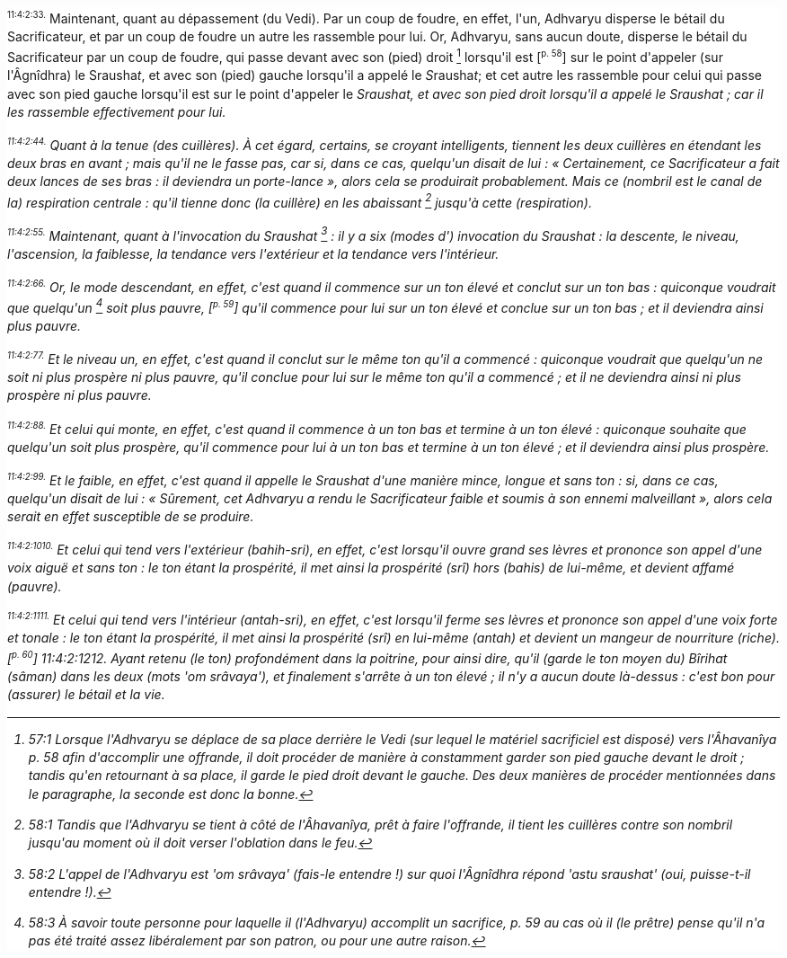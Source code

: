 <span id="v11_4_2_33"><sup><small>11:4:2:33.</small></sup></span> Maintenant, quant au dépassement (du Vedi). Par un coup de foudre, en effet, l'un, Adhvaryu disperse le bétail du Sacrificateur, et par un coup de foudre un autre les rassemble pour lui. Or, Adhvaryu, sans aucun doute, disperse le bétail du Sacrificateur par un coup de foudre, qui passe devant avec son (pied) droit [^207] lorsqu'il est <span id="p58">[<sup><small>p. 58</small></sup>]</span> sur le point d'appeler (sur l'Âgnîdhra) le Srausha<i>t</i>, et avec son (pied) gauche lorsqu'il a appelé le <i>S</i>rausha<i>t</i>; et cet autre les rassemble pour celui qui passe avec son pied gauche lorsqu'il est sur le point d'appeler le <i>Srausha<i>t</i>, et avec son pied droit lorsqu'il a appelé le <i>Srausha<i>t</i> ; car il les rassemble effectivement pour lui.

<span id="v11_4_2_44"><sup><small>11:4:2:44.</small></sup></span> Quant à la tenue (des cuillères). À cet égard, certains, se croyant intelligents, tiennent les deux cuillères en étendant les deux bras en avant ; mais qu'il ne le fasse pas, car si, dans ce cas, quelqu'un disait de lui : « Certainement, ce Sacrificateur a fait deux lances de ses bras : il deviendra un porte-lance », alors cela se produirait probablement. Mais ce (nombril est le canal de la) respiration centrale : qu'il tienne donc (la cuillère) en les abaissant [^208] jusqu'à cette (respiration).

<span id="v11_4_2_55"><sup><small>11:4:2:55.</small></sup></span> Maintenant, quant à l'invocation du <i>S</i>rausha<i>t</i> [^209] : il y a six (modes d') invocation du Srausha<i>t</i> : la descente, le niveau, l'ascension, la faiblesse, la tendance vers l'extérieur et la tendance vers l'intérieur.

<span id="v11_4_2_66"><sup><small>11:4:2:66.</small></sup></span> Or, le mode descendant, en effet, c'est quand il commence sur un ton élevé et conclut sur un ton bas : quiconque voudrait que quelqu'un [^210] soit plus pauvre, <span id="p59">[<sup><small>p. 59</small></sup>]</span> qu'il commence pour lui sur un ton élevé et conclue sur un ton bas ; et il deviendra ainsi plus pauvre.

<span id="v11_4_2_77"><sup><small>11:4:2:77.</small></sup></span> Et le niveau un, en effet, c'est quand il conclut sur le même ton qu'il a commencé : quiconque voudrait que quelqu'un ne soit ni plus prospère ni plus pauvre, qu'il conclue pour lui sur le même ton qu'il a commencé ; et il ne deviendra ainsi ni plus prospère ni plus pauvre.

<span id="v11_4_2_88"><sup><small>11:4:2:88.</small></sup></span> Et celui qui monte, en effet, c'est quand il commence à un ton bas et termine à un ton élevé : quiconque souhaite que quelqu'un soit plus prospère, qu'il commence pour lui à un ton bas et termine à un ton élevé ; et il deviendra ainsi plus prospère.

<span id="v11_4_2_99"><sup><small>11:4:2:99.</small></sup></span> Et le faible, en effet, c'est quand il appelle le Srausha<i>t</i> d'une manière mince, longue et sans ton : si, dans ce cas, quelqu'un disait de lui : « Sûrement, cet Adhvaryu a rendu le Sacrificateur faible et soumis à son ennemi malveillant », alors cela serait en effet susceptible de se produire.

<span id="v11_4_2_1010"><sup><small>11:4:2:1010.</small></sup></span> Et celui qui tend vers l'extérieur (bahi<i>h</i>\-<i>s</i>ri), en effet, c'est lorsqu'il ouvre grand ses lèvres et prononce son appel d'une voix aiguë et sans ton : le ton étant la prospérité, il met ainsi la prospérité (<i>s</i>rî) hors (bahis) de lui-même, et devient affamé (pauvre).

<span id="v11_4_2_1111"><sup><small>11:4:2:1111.</small></sup></span> Et celui qui tend vers l'intérieur (anta<i>h</i>\-<i>s</i>ri), en effet, c'est lorsqu'il ferme ses lèvres et prononce son appel d'une voix forte et tonale : le ton étant la prospérité, il met ainsi la prospérité (<i>s</i>rî) en lui-même (anta<i>h</i>) et devient un mangeur de nourriture (riche). <span id="p60">[<sup><small>p. 60</small></sup>]</span> 11:4:2:1212\. Ayant retenu (le ton) profondément dans la poitrine, pour ainsi dire, qu'il (garde le ton moyen du) Bîrihat (sâman) dans les deux (mots 'o<i>m</i> <i>s</i>râvaya'), et finalement s'arrête à un ton élevé ; il n'y a aucun doute là-dessus : c'est bon pour (assurer) le bétail et la vie.


[^190]: 50:3 Pour une autre version de cette légende, voir Gopatha-Brâhma<i>n</i>a I, 3, 6. Voir aussi la traduction du professeur Geldner dans Pischel et G.'s Vedische Studien II, p. 185.
[^191]: 50:4 Le professeur Geldner prend 'dhâvayâ<i>m</i> <i>k</i>akâra' dans un sens causal p. 51, 'er verursachte einen Anflauf' (il a fait en sorte que les gens se rassemblent, ou viennent à lui en foule). Sâya<i>n</i>a, cependant, le prend dans le même sens que nous l'avons fait, — ârtvi<i>g</i>yâya v<i>ri</i>ta<i>h</i> sann udagde<i>s</i>ân <i>g</i>agâma. Le Gopatha-Br., plus loin, fait la remarque 'sa vai gotamasya putra ûrdhva<i>m</i> v<i>ri</i>toऽdhâvît' (!).
[^192]: 51:1 Il n'est pas du tout certain que l'interprétation du paragraphe, telle qu'elle est adaptée ici, soit la bonne. Le professeur Geldner l'interprète ainsi : « Il (Udd.) avait emporté une pièce d'or ; car autrefois, les prêtres choisis qui rassemblaient une foule autour d'eux avaient l'habitude d'emporter une seule pièce d'or avec eux afin de proposer une énigme (ou un problème) chaque fois qu'ils avaient peur. » Le Gopatha-Br. a une lecture différente, qui est également loin d'être claire : — tasya ha nishka upâhito babhûva, upavâdâd bibhyato yo ma brâhma<i>n</i>oऽnû<i>k</i>âna upavadishyati tasmâ etam pradâsyâmîti ; — par lui une pièce d'or a été offerte (? par lui une plaque d'or avait été mise, c'est-à-dire portée autour du cou) par crainte de l'opprobre (?) : 'Je donnerai cela à tout brahmane érudit qui parlera contre moi', ainsi (pensait-il).
[^193]: 51:2 Ou alors, je vais juste découvrir quel genre d'homme il est.
[^194]: 52:1 Littéralement, qui sait quel (élément) dans les sacrifices de pleine et de nouvelle lune par lesquels . . .
[^195]: 52:2 Le mot « durbîri<i>n</i>âni » a une signification douteuse, l'étymologie proposée par Sâya<i>n</i>a n'ayant guère de prétention à être sérieusement prise en considération. Dans le Dict. de Saint-Pétersbourg, le sens « hérissé » lui est attribué, appliqué aux poils de la barbe.
[^196]: 53:1 Sâya<i>n</i>a prend 'upaguhya' dans le sens de 'l'ayant embrassé', ce qui est le sens du verbe en sanskrit classique ; — ta<i>m</i> Svaidâyanam upaguhya âliṅgya Uddâlakas tasmât sthânân ni<i>s</i><i>k</i>akrâma nishkrântavân. Le Gopatha-Br. a 'tad upayamya' (l'ayant pris) à la place. Svaidâyana ne voulait évidemment pas que les autres brahmanes sachent qu'il avait eu le dessus sur le Kurupa<i>ñ</i><i>k</i>âla.
[^197]: 53:2 ? Ou, pour le catéchiser ; Brahma svaya<i>m</i> vedâdya<i>h</i> brahmaputro brahmish<i>th</i>asya Gotamasya putra ity etad yathâv<i>ri</i>ttam eva, api to ya<i>h</i> purusha enam Uddâlakam upavalheta pradhâna<i>m</i> <i>s</i>resh<i>th</i>ya<i>m</i> (? <i>s</i>resh_th<i>a</i>m_) kuryât—varha valha prâdhânya iti dhâtu<i>h</i>\—asya purushasya mûrdhâ vipatet, alpa<i>g</i><i>ñ</i>ânasya âdhikyena viparyayagraha<i>n</i>ât tannimitta-<i>s</i>ira<i>h</i>patanam bhavatîty artha<i>h</i>, Sây.—Prof. Geldner traduit : « Celui qui veut le surpasser dans les questions (überfragen) doit se creuser la tête (muss sich den Kopf zerbrechen).
[^198]: 54:1 C'est-à-dire comme un élève (brahma<i>k</i>ârin) le ferait envers son maître.
[^199]: 54:2 À savoir le « sha<i>d</i>avatta », ou part composée de six « boutures », pour lesquelles voir I, 8, 1, 41 avec note.
[^200]: 54:3 Avec ces oblations, il n'y a pas de puroऽnuvâkyâ, mais seulement un yâ<i>g</i>yâ, ou formule d'offrande.
[^201]: 55:1 Alors que le verset gâyatrî se compose de 3 × 8 syllabes, le trish<i>t</i>ubh a 4 × 11 syllabes.
[^202]: 55:2 C'est-à-dire, verser le second dans le feu à un endroit immédiatement devant, ou à l'est, du premier.
[^203]: 55:3 C'est-à-dire les formules d'invitation et d'offrande utilisées pour l'oblation à Agni Svish<i>t</i>ak<i>ri</i>t ; voir partie i, p. 307, note 1.
[^204]: 55:4 Pour ce bouquet pris de l'herbe sacrificielle avant qu'elle ne soit étendue sur le sol de l'autel, et représentant symboliquement le Sacrificateur, voir I, 3, 3, 4 seqq.; et partie i, p. 84, note 2.
[^205]: 56:1 C'est-à-dire, lors du sacrifice de la Nouvelle Lune, avec le Sânnâyya, ou mélange de lait caillé aigre et de lait bouilli sucré. Le « iti » après « puro<i>d</i>â<i>s</i>ena » est pris par Sâya<i>n</i>a dans le sens de « <i>k</i>a » ; et bien que cela ne puisse être accepté, il n'est pas très facile de voir quelle force il peut avoir ici.
[^206]: 56:2 Au moment où la nourriture sacrificielle (havis) doit être placée sur le Vedi, les deux cuillères d'offrande, <i>g</i>uhû</i> et upabh<i>ri</i>t, sont remplies de ghee, puis placées, la première sur le bouquet de Prastara (posé sur le Vedi) avec le bol orienté vers l'est, et la seconde au nord de celui-ci sur l'herbe du Vedi ; une troisième cuillère, le dhruvâ, étant de nouveau placée au nord de l'upabh<i>ri</i>t. La première libation de ghee (âghâra) est faite à partir de la cuillère à tremper (sruva) ; mais vers p. 57 Pour faire la seconde libation, comme avant chacune des deux portions de beurre, la première des cinq offrandes préalables, ainsi qu'avant chacune des offrandes principales (lorsque, toutefois, des portions des plats sacrificiels respectifs sont ajoutées au ghee dans le <i>g</i>uhû), l'Adhvaryu prend les deux cuillères de la manière mentionnée, c'est-à-dire en les tenant ensemble des deux mains de manière à ce qu'elles soient parallèles l'une à l'autre, le bol du <i>g</i>uhû étant juste au-dessus de celui de l'upabh<i>ri</i>t sans le toucher. Tout en les tenant ainsi, il avance vers l'Âhavanîya et, après les autres rites nécessaires, verse l'oblation du <i>g</i>uhû, par-dessus le bec de l'upabh<i>ri</i>t, dans le feu. Lors de la quatrième offrande préalable, le ghee contenu dans l'upabh<i>ri</i>t est utilisé pour la première fois, la moitié étant versée dans le <i>g</i>uhû pour les deux dernières offrandes préalables, tandis que le reste est utilisé pour les offrandes postérieures.
[^207]: 57:1 Lorsque l'Adhvaryu se déplace de sa place derrière le Vedi (sur lequel le matériel sacrificiel est disposé) vers l'Âhavanîya p. 58 afin d'accomplir une offrande, il doit procéder de manière à constamment garder son pied gauche devant le droit ; tandis qu'en retournant à sa place, il garde le pied droit devant le gauche. Des deux manières de procéder mentionnées dans le paragraphe, la seconde est donc la bonne.
[^208]: 58:1 Tandis que l'Adhvaryu se tient à côté de l'Âhavanîya, prêt à faire l'offrande, il tient les cuillères contre son nombril jusqu'au moment où il doit verser l'oblation dans le feu.
[^209]: 58:2 L'appel de l'Adhvaryu est 'o<i>m</i> <i>s</i>râvaya' (fais-le entendre !) sur quoi l'Âgnîdhra répond 'astu <i>s</i>rausha<i>t</i>' (oui, puisse-t-il entendre !).
[^210]: 58:3 À savoir toute personne pour laquelle il (l'Adhvaryu) accomplit un sacrifice, p. 59 au cas où il (le prêtre) pense qu'il n'a pas été traité assez libéralement par son patron, ou pour une autre raison.
[^211]: 61:1 Le Tasâm sa<i>mtri</i>ptânâm âhutînâm bhoktâro devâh prîtâh santo hira<i>n</i>mayân hira<i>n</i>yavikârâm</i><i>s</i>k</i>amasàn ya<i>g</i>amânâya dâtu<i>m</i>yena pûrayante, Sây.
[^212]: 61:2 Cf. I, 7, 2, 7-10; et partie i, p. 192, note 1, où la procédure est expliquée.
[^213]: 61:3 On s'attendrait à un « iti » ici.
[^214]: 61:4 Selon Sâya<i>n</i>a, Ayasthû<i>n</i>a est le nom d'un <i>Ri</i>shi.
[^215]: 61:5 Littéralement, « seigneur de la maison » ou chef de famille — le titre du Sacrificateur lors des sessions sacrificielles.
[^216]: 62:1 C'est-à-dire, les dieux, les hommes, etc., Sây.
[^217]: 62:2 Sâya<i>n</i>a prend apparemment 'lelâyantî' dans le sens de 'englobant' (de lîyate, se blottir contre), — dîpyamânâ avayavai<i>h</i> <i>s</i>obhamânâ bhrâ<i>g</i>amânâ sarva<i>m</i> <i>g</i>agat svate<i>g</i>asâ prakâ<i>s</i>ayantî svakîyena te<i>g</i>a<i>h</i>pu<i>ñ</i><i>g</i>ena sarvam â<i>s</i>lishyantî atish<i>th</i>at sthitavatî.
[^218]: 64:1 Je lis 'push<i>t</i>i<i>h</i>' au lieu de 'push<i>t</i>im. Sâya<i>n</i>a le prend ainsi : quelle que soit la prospérité que Sarasvatî, le seigneur de la prospérité, m'a prise, puisse-t-il m'accorder cette prospérité !
[^219]: 65:1 Sâya<i>n</i>a fournit des « vi<i>s</i>ish<i>t</i>ân », du bétail doté de forme.
[^220]: 65:2 C'est-à-dire le nombre ordinaire de sâmidhenîs lors d'un ish<i>t</i>i, à savoir onze versets, dont le premier et le dernier sont récités trois fois chacun. Voir partie i, p. 102, note 1 ; p. 112, note 1.
[^221]: 65:3 C'est-à-dire que les formules — à l'exception du « om » final des formules invitatoires, de l'introduction « ye ya<i>g</i>âmahe » et du « vaushat<i>t</i> » final des formules d'offrande — sont prononcées à voix basse.
[^222]: 66:1 C'est-à-dire les Vedâṅgas, c'est-à-dire les membres, ou sciences supplémentaires, du Véda.
[^223]: 66:2 C'est-à-dire que sa mort prochaine le délivrera une fois pour toutes de l'existence mondaine et de son cycle constamment répété de naissances et de morts.
[^224]: 66:3 C'est-à-dire de l'esprit du monde (impersonnel).
[^225]: 66:4 Dans le texte, les deux mots ne sont pas composés, mais sont en apposition l'un à l'autre (le feu étant la porte de B.), avec cependant à peu près la même force qu'un mot composé. Cf. [XII, 2, 2, 2](Book_5_12_2#v12_2_2_2) gâdham (eva) pratish<i>th</i>â (un point d'appui constitué d'un gué), et ib. [9](Book_5_12_2#v12_2_2_9) gâdha-pratish<i>th</i>a, 'gué-point d'appui'.
[^226]: 68 : 1 Voir [XI, 1, 2, 4](Book_5_11_1#v11_1_2_4) ;—tad asya ya<i>g</i><i>ñ</i>asya pra<i>g</i>ananam pra<i>g</i>otpattisâdhanam.
[^227]: 68:2 L'explication de Sâya<i>n</i>a du terme « sa<i>m</i>kasuka » (? cassé, affecté de lacunes) n'est pas disponible en raison d'une omission dans le MS. Ind. Off. 1071.